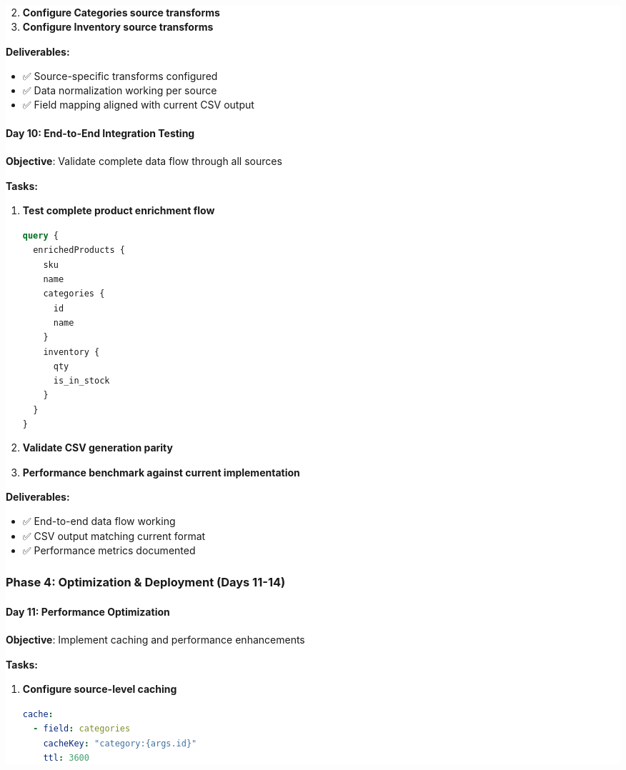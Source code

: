 2. **Configure Categories source transforms**
3. **Configure Inventory source transforms**

**Deliverables:**

- ✅ Source-specific transforms configured
- ✅ Data normalization working per source
- ✅ Field mapping aligned with current CSV output

#### Day 10: End-to-End Integration Testing

**Objective**: Validate complete data flow through all sources

**Tasks:**

1. **Test complete product enrichment flow**

   ```graphql
   query {
     enrichedProducts {
       sku
       name
       categories {
         id
         name
       }
       inventory {
         qty
         is_in_stock
       }
     }
   }
   ```

2. **Validate CSV generation parity**
3. **Performance benchmark against current implementation**

**Deliverables:**

- ✅ End-to-end data flow working
- ✅ CSV output matching current format
- ✅ Performance metrics documented

### Phase 4: Optimization & Deployment (Days 11-14)

#### Day 11: Performance Optimization

**Objective**: Implement caching and performance enhancements

**Tasks:**

1. **Configure source-level caching**

   ```yaml
   cache:
     - field: categories
       cacheKey: "category:{args.id}"
       ttl: 3600
   ```
